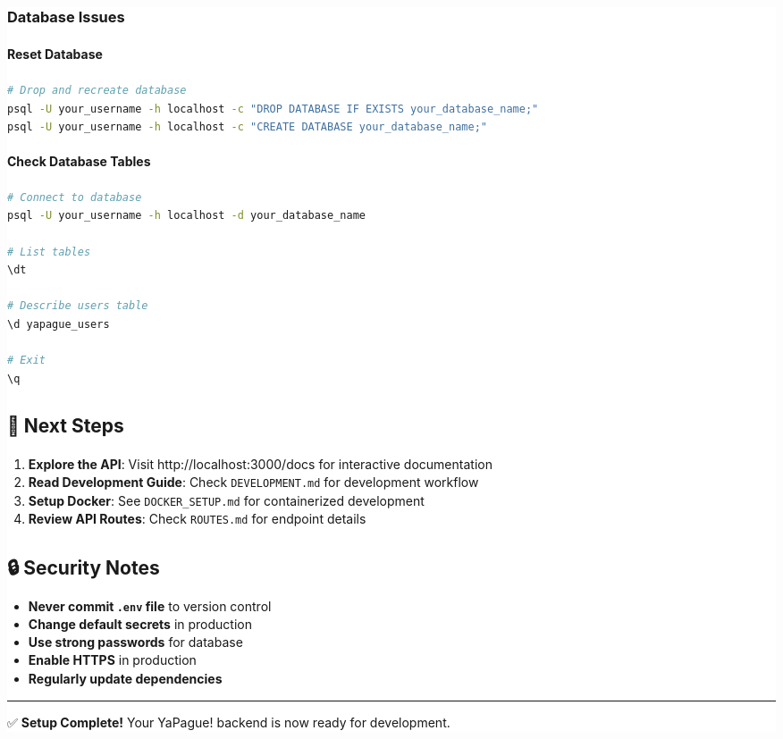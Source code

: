 ### Database Issues

#### Reset Database
```bash
# Drop and recreate database
psql -U your_username -h localhost -c "DROP DATABASE IF EXISTS your_database_name;"
psql -U your_username -h localhost -c "CREATE DATABASE your_database_name;"
```

#### Check Database Tables
```bash
# Connect to database
psql -U your_username -h localhost -d your_database_name

# List tables
\dt

# Describe users table
\d yapague_users

# Exit
\q
```

## 📝 Next Steps

1. **Explore the API**: Visit http://localhost:3000/docs for interactive documentation
2. **Read Development Guide**: Check `DEVELOPMENT.md` for development workflow
3. **Setup Docker**: See `DOCKER_SETUP.md` for containerized development
4. **Review API Routes**: Check `ROUTES.md` for endpoint details

## 🔒 Security Notes

- **Never commit `.env` file** to version control
- **Change default secrets** in production
- **Use strong passwords** for database
- **Enable HTTPS** in production
- **Regularly update dependencies**

---

✅ **Setup Complete!** Your YaPague! backend is now ready for development.
